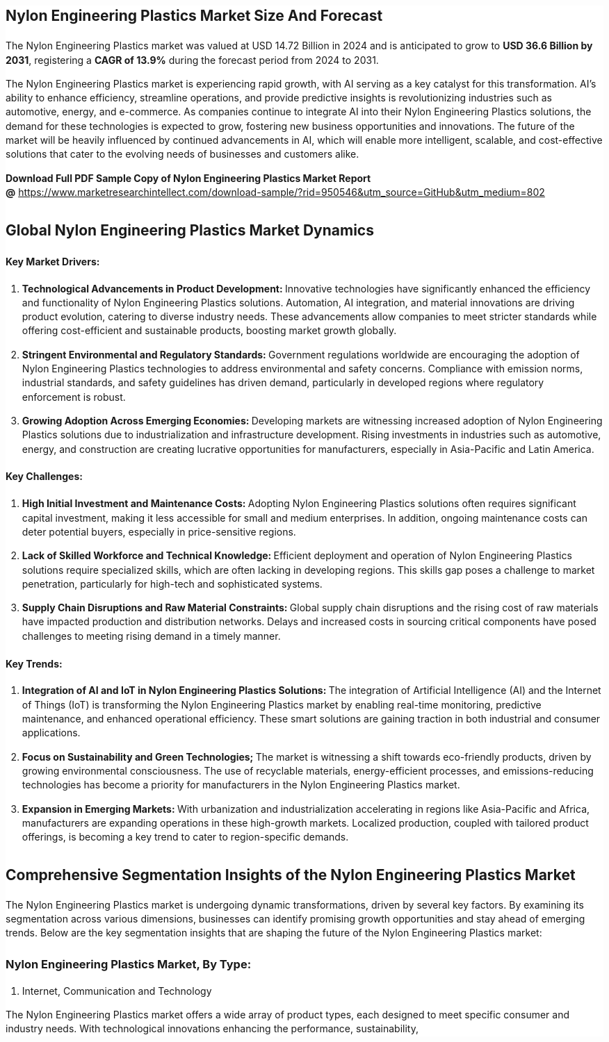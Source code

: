 <h2>Nylon Engineering Plastics Market Size And Forecast</h2><p>The Nylon Engineering Plastics market was valued at USD 14.72 Billion in 2024 and is anticipated to grow to <strong>USD 36.6 Billion by 2031</strong>, registering a <strong>CAGR of 13.9%</strong> during the forecast period from 2024 to 2031.</p><p>The Nylon Engineering Plastics market is experiencing rapid growth, with AI serving as a key catalyst for this transformation. AI’s ability to enhance efficiency, streamline operations, and provide predictive insights is revolutionizing industries such as automotive, energy, and e-commerce. As companies continue to integrate AI into their Nylon Engineering Plastics solutions, the demand for these technologies is expected to grow, fostering new business opportunities and innovations. The future of the market will be heavily influenced by continued advancements in AI, which will enable more intelligent, scalable, and cost-effective solutions that cater to the evolving needs of businesses and customers alike.</p><p><strong>Download Full PDF Sample Copy of Nylon Engineering Plastics Market Report @</strong>&nbsp;<a href="https://www.marketresearchintellect.com/download-sample/?rid=950546&amp;utm_source=GitHub&amp;utm_medium=802">https://www.marketresearchintellect.com/download-sample/?rid=950546&amp;utm_source=GitHub&amp;utm_medium=802</a></p><h2>Global Nylon Engineering Plastics Market Dynamics</h2><h4><strong>Key Market Drivers:</strong></h4><ol><li><p><strong>Technological Advancements in Product Development:&nbsp;</strong>Innovative technologies have significantly enhanced the efficiency and functionality of Nylon Engineering Plastics solutions. Automation, AI integration, and material innovations are driving product evolution, catering to diverse industry needs. These advancements allow companies to meet stricter standards while offering cost-efficient and sustainable products, boosting market growth globally.</p></li><li><p><strong>Stringent Environmental and Regulatory Standards:&nbsp;</strong>Government regulations worldwide are encouraging the adoption of Nylon Engineering Plastics technologies to address environmental and safety concerns. Compliance with emission norms, industrial standards, and safety guidelines has driven demand, particularly in developed regions where regulatory enforcement is robust.</p></li><li><p><strong>Growing Adoption Across Emerging Economies:&nbsp;</strong>Developing markets are witnessing increased adoption of Nylon Engineering Plastics solutions due to industrialization and infrastructure development. Rising investments in industries such as automotive, energy, and construction are creating lucrative opportunities for manufacturers, especially in Asia-Pacific and Latin America.</p></li></ol><h4><strong>Key Challenges:</strong></h4><ol><li><p><strong>High Initial Investment and Maintenance Costs:&nbsp;</strong>Adopting Nylon Engineering Plastics solutions often requires significant capital investment, making it less accessible for small and medium enterprises. In addition, ongoing maintenance costs can deter potential buyers, especially in price-sensitive regions.</p></li><li><p><strong>Lack of Skilled Workforce and Technical Knowledge:&nbsp;</strong>Efficient deployment and operation of Nylon Engineering Plastics solutions require specialized skills, which are often lacking in developing regions. This skills gap poses a challenge to market penetration, particularly for high-tech and sophisticated systems.</p></li><li><p><strong>Supply Chain Disruptions and Raw Material Constraints:&nbsp;</strong>Global supply chain disruptions and the rising cost of raw materials have impacted production and distribution networks. Delays and increased costs in sourcing critical components have posed challenges to meeting rising demand in a timely manner.</p></li></ol><h4><strong>Key Trends:</strong></h4><ol><li><p><strong>Integration of AI and IoT in Nylon Engineering Plastics Solutions:&nbsp;</strong>The integration of Artificial Intelligence (AI) and the Internet of Things (IoT) is transforming the Nylon Engineering Plastics market by enabling real-time monitoring, predictive maintenance, and enhanced operational efficiency. These smart solutions are gaining traction in both industrial and consumer applications.</p></li><li><p><strong>Focus on Sustainability and Green Technologies;&nbsp;</strong>The market is witnessing a shift towards eco-friendly products, driven by growing environmental consciousness. The use of recyclable materials, energy-efficient processes, and emissions-reducing technologies has become a priority for manufacturers in the Nylon Engineering Plastics market.</p></li><li><p><strong>Expansion in Emerging Markets:&nbsp;</strong>With urbanization and industrialization accelerating in regions like Asia-Pacific and Africa, manufacturers are expanding operations in these high-growth markets. Localized production, coupled with tailored product offerings, is becoming a key trend to cater to region-specific demands.</p></li></ol><div class="article-main__content" data-test-id="publishing-text-block"><h2>Comprehensive Segmentation Insights of the Nylon Engineering Plastics Market</h2><p>The Nylon Engineering Plastics market is undergoing dynamic transformations, driven by several key factors. By examining its segmentation across various dimensions, businesses can identify promising growth opportunities and stay ahead of emerging trends. Below are the key segmentation insights that are shaping the future of the Nylon Engineering Plastics market:</p><h3><strong>Nylon Engineering Plastics Market, By Type:<br /></strong></h3><ol><li>Internet, Communication and Technology</li></ol><p>The Nylon Engineering Plastics market offers a wide array of product types, each designed to meet specific consumer and industry needs. With technological innovations enhancing the performance, sustainability,